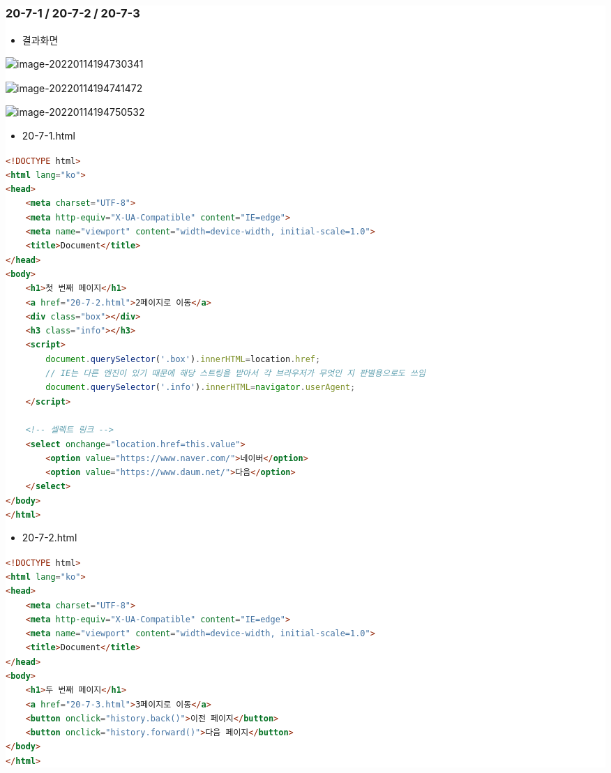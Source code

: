 ### 20-7-1 / 20-7-2 / 20-7-3

- 결과화면

![image-20220114194730341](C:\Users\KHY\AppData\Roaming\Typora\typora-user-images\image-20220114194730341.png)

![image-20220114194741472](C:\Users\KHY\AppData\Roaming\Typora\typora-user-images\image-20220114194741472.png)

![image-20220114194750532](C:\Users\KHY\AppData\Roaming\Typora\typora-user-images\image-20220114194750532.png)

- 20-7-1.html

```html
<!DOCTYPE html>
<html lang="ko">
<head>
    <meta charset="UTF-8">
    <meta http-equiv="X-UA-Compatible" content="IE=edge">
    <meta name="viewport" content="width=device-width, initial-scale=1.0">
    <title>Document</title>
</head>
<body>
    <h1>첫 번째 페이지</h1>
    <a href="20-7-2.html">2페이지로 이동</a>
    <div class="box"></div>
    <h3 class="info"></h3>
    <script>
        document.querySelector('.box').innerHTML=location.href;
        // IE는 다른 엔진이 있기 때문에 해당 스트링을 받아서 각 브라우저가 무엇인 지 판별용으로도 쓰임
        document.querySelector('.info').innerHTML=navigator.userAgent;
    </script>

    <!-- 셀렉트 링크 -->
    <select onchange="location.href=this.value">
        <option value="https://www.naver.com/">네이버</option>
        <option value="https://www.daum.net/">다음</option>
    </select>
</body>
</html>
```

- 20-7-2.html

```html
<!DOCTYPE html>
<html lang="ko">
<head>
    <meta charset="UTF-8">
    <meta http-equiv="X-UA-Compatible" content="IE=edge">
    <meta name="viewport" content="width=device-width, initial-scale=1.0">
    <title>Document</title>
</head>
<body>
    <h1>두 번째 페이지</h1>
    <a href="20-7-3.html">3페이지로 이동</a>
    <button onclick="history.back()">이전 페이지</button>
    <button onclick="history.forward()">다음 페이지</button>
</body>
</html>
```
